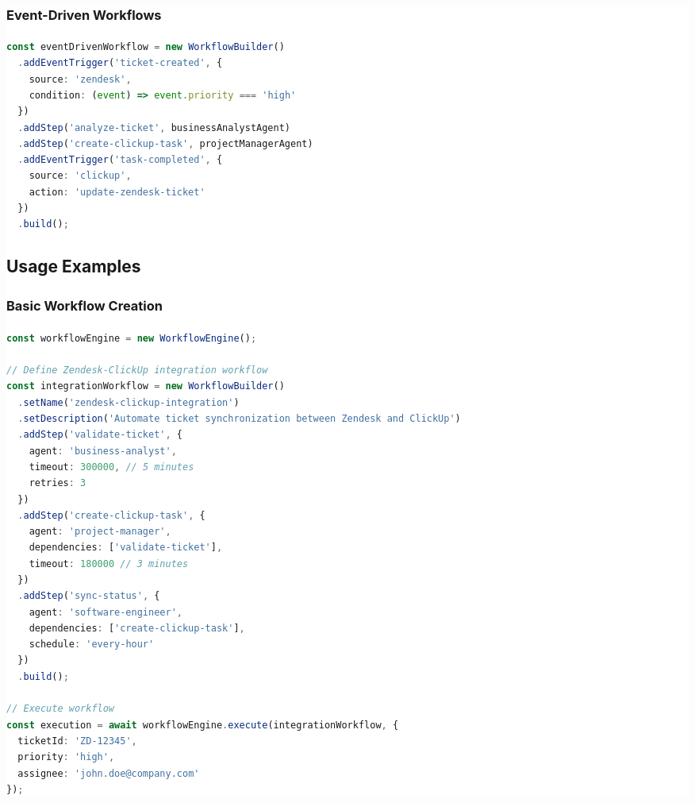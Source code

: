 ### Event-Driven Workflows
```typescript
const eventDrivenWorkflow = new WorkflowBuilder()
  .addEventTrigger('ticket-created', {
    source: 'zendesk',
    condition: (event) => event.priority === 'high'
  })
  .addStep('analyze-ticket', businessAnalystAgent)
  .addStep('create-clickup-task', projectManagerAgent)
  .addEventTrigger('task-completed', {
    source: 'clickup',
    action: 'update-zendesk-ticket'
  })
  .build();
```

## Usage Examples

### Basic Workflow Creation
```typescript
const workflowEngine = new WorkflowEngine();

// Define Zendesk-ClickUp integration workflow
const integrationWorkflow = new WorkflowBuilder()
  .setName('zendesk-clickup-integration')
  .setDescription('Automate ticket synchronization between Zendesk and ClickUp')
  .addStep('validate-ticket', {
    agent: 'business-analyst',
    timeout: 300000, // 5 minutes
    retries: 3
  })
  .addStep('create-clickup-task', {
    agent: 'project-manager',
    dependencies: ['validate-ticket'],
    timeout: 180000 // 3 minutes
  })
  .addStep('sync-status', {
    agent: 'software-engineer',
    dependencies: ['create-clickup-task'],
    schedule: 'every-hour'
  })
  .build();

// Execute workflow
const execution = await workflowEngine.execute(integrationWorkflow, {
  ticketId: 'ZD-12345',
  priority: 'high',
  assignee: 'john.doe@company.com'
});
```
